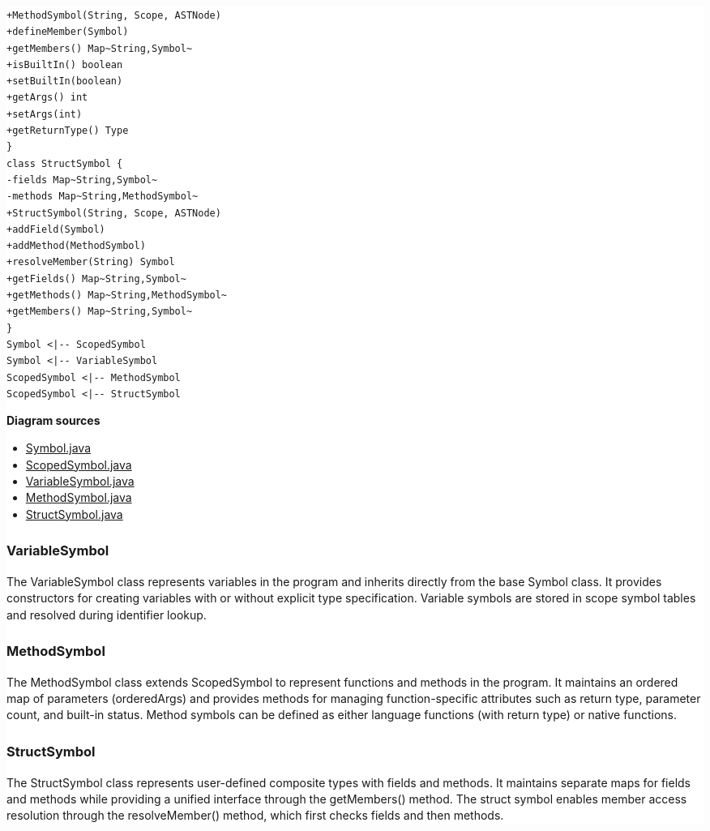 ```mermaid
+MethodSymbol(String, Scope, ASTNode)
+defineMember(Symbol)
+getMembers() Map~String,Symbol~
+isBuiltIn() boolean
+setBuiltIn(boolean)
+getArgs() int
+setArgs(int)
+getReturnType() Type
}
class StructSymbol {
-fields Map~String,Symbol~
-methods Map~String,MethodSymbol~
+StructSymbol(String, Scope, ASTNode)
+addField(Symbol)
+addMethod(MethodSymbol)
+resolveMember(String) Symbol
+getFields() Map~String,Symbol~
+getMethods() Map~String,MethodSymbol~
+getMembers() Map~String,Symbol~
}
Symbol <|-- ScopedSymbol
Symbol <|-- VariableSymbol
ScopedSymbol <|-- MethodSymbol
ScopedSymbol <|-- StructSymbol
```

**Diagram sources**
- [Symbol.java](file://ep20/src/main/java/org/teachfx/antlr4/ep20/symtab/symbol/Symbol.java#L1-L92)
- [ScopedSymbol.java](file://ep20/src/main/java/org/teachfx/antlr4/ep20/symtab/symbol/ScopedSymbol.java#L1-L69)
- [VariableSymbol.java](file://ep20/src/main/java/org/teachfx/antlr4/ep20/symtab/symbol/VariableSymbol.java#L1-L18)
- [MethodSymbol.java](file://ep20/src/main/java/org/teachfx/antlr4/ep20/symtab/symbol/MethodSymbol.java#L1-L148)
- [StructSymbol.java](file://ep20/src/main/java/org/teachfx/antlr4/ep20/symtab/symbol/StructSymbol.java#L1-L38)

### VariableSymbol
The VariableSymbol class represents variables in the program and inherits directly from the base Symbol class. It provides constructors for creating variables with or without explicit type specification. Variable symbols are stored in scope symbol tables and resolved during identifier lookup.

### MethodSymbol
The MethodSymbol class extends ScopedSymbol to represent functions and methods in the program. It maintains an ordered map of parameters (orderedArgs) and provides methods for managing function-specific attributes such as return type, parameter count, and built-in status. Method symbols can be defined as either language functions (with return type) or native functions.

### StructSymbol
The StructSymbol class represents user-defined composite types with fields and methods. It maintains separate maps for fields and methods while providing a unified interface through the getMembers() method. The struct symbol enables member access resolution through the resolveMember() method, which first checks fields and then methods.
